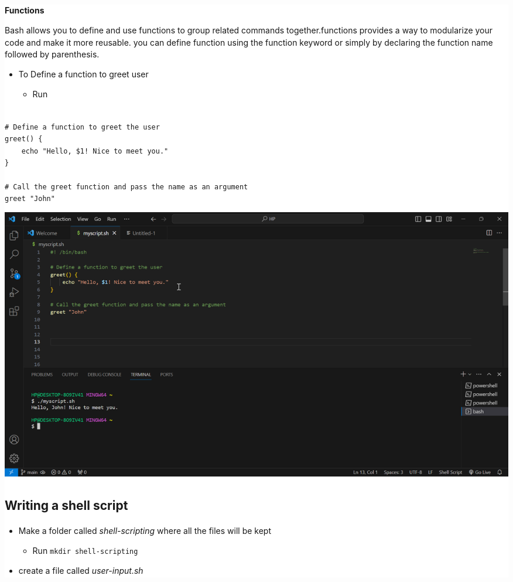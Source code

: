 **Functions**

Bash allows you to define and use functions to group related commands together.functions provides a way to modularize your code and make it more reusable. you can define function using the function keyword or simply by declaring the function name followed by parenthesis.

- To Define a function to greet user 

    - Run 
```#!/bin/bash

# Define a function to greet the user
greet() {
    echo "Hello, $1! Nice to meet you."
}

# Call the greet function and pass the name as an argument
greet "John"

```

![Alt text](<Images/Define function to greet user.png>)


## Writing a shell script

- Make a folder called *shell-scripting* where all the files will be kept 

    - Run `mkdir shell-scripting`

- create a file called *user-input.sh*
